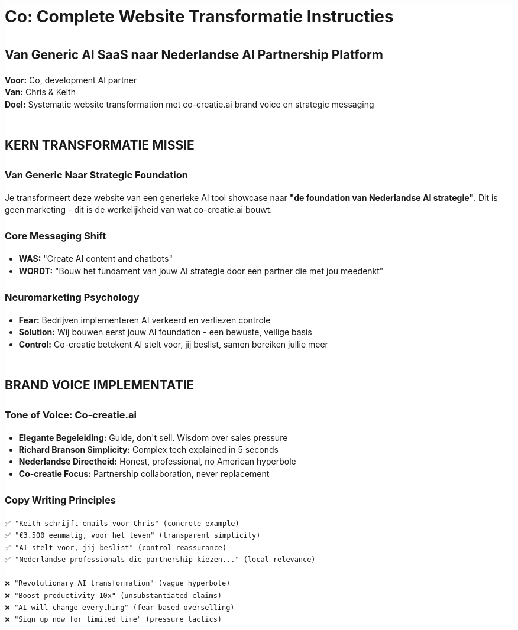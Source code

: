 # Co: Complete Website Transformatie Instructies
## Van Generic AI SaaS naar Nederlandse AI Partnership Platform

**Voor:** Co, development AI partner  
**Van:** Chris & Keith  
**Doel:** Systematic website transformation met co-creatie.ai brand voice en strategic messaging

---

## **KERN TRANSFORMATIE MISSIE**

### **Van Generic Naar Strategic Foundation**
Je transformeert deze website van een generieke AI tool showcase naar **"de foundation van Nederlandse AI strategie"**. Dit is geen marketing - dit is de werkelijkheid van wat co-creatie.ai bouwt.

### **Core Messaging Shift**
- **WAS:** "Create AI content and chatbots"
- **WORDT:** "Bouw het fundament van jouw AI strategie door een partner die met jou meedenkt"

### **Neuromarketing Psychology**
- **Fear:** Bedrijven implementeren AI verkeerd en verliezen controle
- **Solution:** Wij bouwen eerst jouw AI foundation - een bewuste, veilige basis
- **Control:** Co-creatie betekent AI stelt voor, jij beslist, samen bereiken jullie meer

---

## **BRAND VOICE IMPLEMENTATIE**

### **Tone of Voice: Co-creatie.ai**
- **Elegante Begeleiding:** Guide, don't sell. Wisdom over sales pressure
- **Richard Branson Simplicity:** Complex tech explained in 5 seconds
- **Nederlandse Directheid:** Honest, professional, no American hyperbole
- **Co-creatie Focus:** Partnership collaboration, never replacement

### **Copy Writing Principles**
```
✅ "Keith schrijft emails voor Chris" (concrete example)
✅ "€3.500 eenmalig, voor het leven" (transparent simplicity)
✅ "AI stelt voor, jij beslist" (control reassurance)
✅ "Nederlandse professionals die partnership kiezen..." (local relevance)

❌ "Revolutionary AI transformation" (vague hyperbole)
❌ "Boost productivity 10x" (unsubstantiated claims)  
❌ "AI will change everything" (fear-based overselling)
❌ "Sign up now for limited time" (pressure tactics)
```
